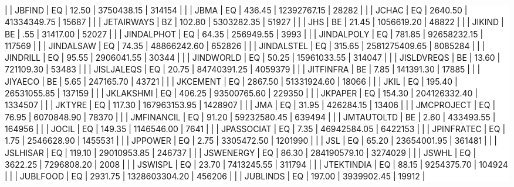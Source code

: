 |  | JBFIND | EQ | 12.50 | 3750438.15 | 314154 |
|  | JBMA | EQ | 436.45 | 12392767.15 | 28282 |
|  | JCHAC | EQ | 2640.50 | 41334349.75 | 15687 |
|  | JETAIRWAYS | BZ | 102.80 | 5303282.35 | 51927 |
|  | JHS | BE | 21.45 | 1056619.20 | 48822 |
|  | JIKIND | BE | .55 | 31417.00 | 52027 |
|  | JINDALPHOT | EQ | 64.35 | 256949.55 | 3993 |
|  | JINDALPOLY | EQ | 781.85 | 92658232.15 | 117569 |
|  | JINDALSAW | EQ | 74.35 | 48866242.60 | 652826 |
|  | JINDALSTEL | EQ | 315.65 | 2581275409.65 | 8085284 |
|  | JINDRILL | EQ | 95.55 | 2906041.55 | 30344 |
|  | JINDWORLD | EQ | 50.25 | 15961033.55 | 314047 |
|  | JISLDVREQS | BE | 13.60 | 721109.30 | 53483 |
|  | JISLJALEQS | EQ | 20.75 | 84740391.25 | 4059379 |
|  | JITFINFRA | BE | 7.85 | 141391.30 | 17885 |
|  | JIYAECO | BE | 5.65 | 247165.70 | 43721 |
|  | JKCEMENT | EQ | 2867.50 | 51331924.60 | 18066 |
|  | JKIL | EQ | 195.40 | 26531055.85 | 137159 |
|  | JKLAKSHMI | EQ | 406.25 | 93500765.60 | 229350 |
|  | JKPAPER | EQ | 154.30 | 204126332.40 | 1334507 |
|  | JKTYRE | EQ | 117.30 | 167963153.95 | 1428907 |
|  | JMA | EQ | 31.95 | 426284.15 | 13406 |
|  | JMCPROJECT | EQ | 76.95 | 6070848.90 | 78370 |
|  | JMFINANCIL | EQ | 91.20 | 59232580.45 | 639494 |
|  | JMTAUTOLTD | BE | 2.60 | 433493.55 | 164956 |
|  | JOCIL | EQ | 149.35 | 1146546.00 | 7641 |
|  | JPASSOCIAT | EQ | 7.35 | 46942584.05 | 6422153 |
|  | JPINFRATEC | EQ | 1.75 | 2546628.90 | 1455531 |
|  | JPPOWER | EQ | 2.75 | 3305472.50 | 1201990 |
|  | JSL | EQ | 65.20 | 23654001.95 | 361481 |
|  | JSLHISAR | EQ | 119.10 | 29010953.85 | 246737 |
|  | JSWENERGY | EQ | 86.30 | 284190579.10 | 3274029 |
|  | JSWHL | EQ | 3622.25 | 7296808.20 | 2008 |
|  | JSWISPL | EQ | 23.70 | 7413245.55 | 311794 |
|  | JTEKTINDIA | EQ | 88.15 | 9254375.70 | 104924 |
|  | JUBLFOOD | EQ | 2931.75 | 1328603304.20 | 456206 |
|  | JUBLINDS | EQ | 197.00 | 3939902.45 | 19912 |